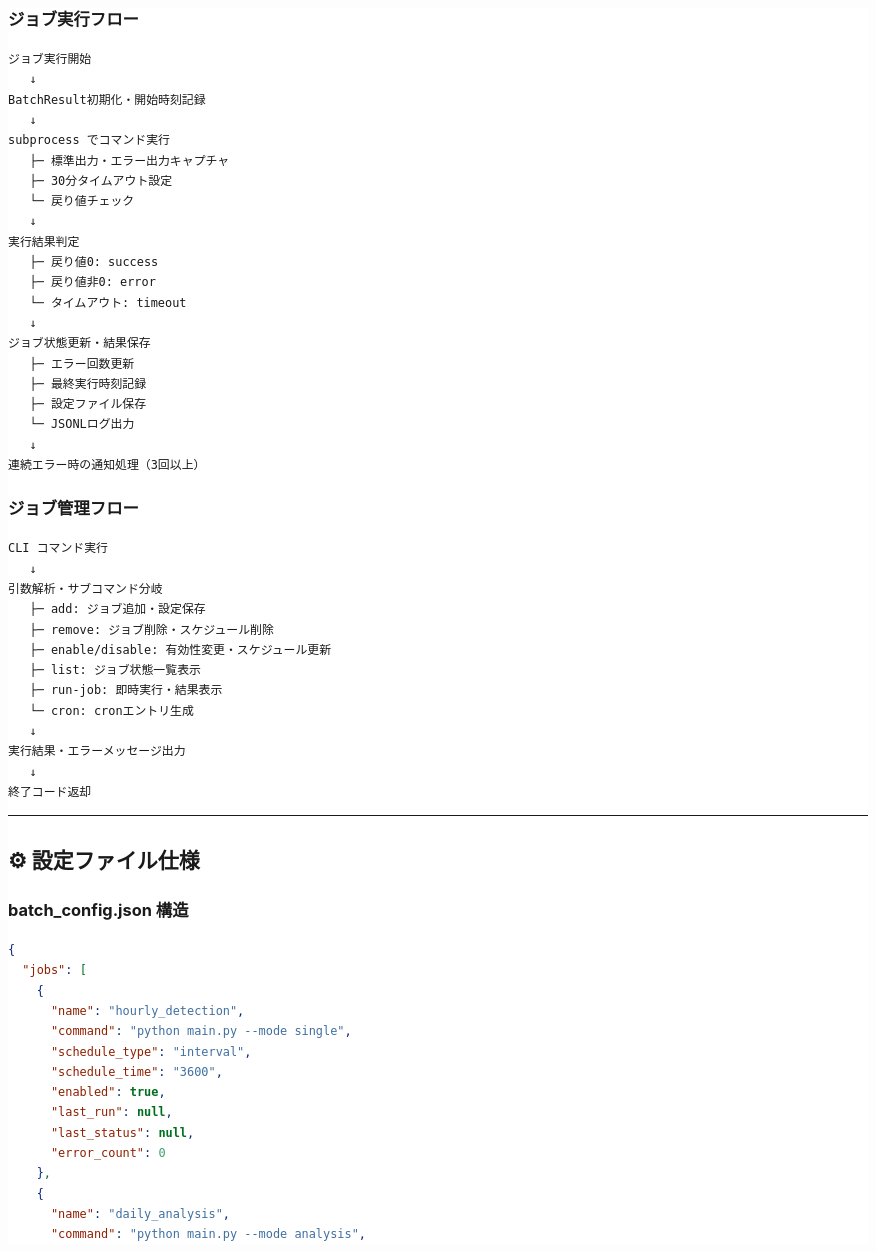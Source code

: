 ### ジョブ実行フロー
```
ジョブ実行開始
   ↓
BatchResult初期化・開始時刻記録
   ↓
subprocess でコマンド実行
   ├─ 標準出力・エラー出力キャプチャ
   ├─ 30分タイムアウト設定
   └─ 戻り値チェック
   ↓
実行結果判定
   ├─ 戻り値0: success
   ├─ 戻り値非0: error
   └─ タイムアウト: timeout
   ↓
ジョブ状態更新・結果保存
   ├─ エラー回数更新
   ├─ 最終実行時刻記録
   ├─ 設定ファイル保存
   └─ JSONLログ出力
   ↓
連続エラー時の通知処理（3回以上）
```

### ジョブ管理フロー
```
CLI コマンド実行
   ↓
引数解析・サブコマンド分岐
   ├─ add: ジョブ追加・設定保存
   ├─ remove: ジョブ削除・スケジュール削除
   ├─ enable/disable: 有効性変更・スケジュール更新
   ├─ list: ジョブ状態一覧表示
   ├─ run-job: 即時実行・結果表示
   └─ cron: cronエントリ生成
   ↓
実行結果・エラーメッセージ出力
   ↓
終了コード返却
```

---

## ⚙️ 設定ファイル仕様

### batch_config.json 構造
```json
{
  "jobs": [
    {
      "name": "hourly_detection",
      "command": "python main.py --mode single",
      "schedule_type": "interval",
      "schedule_time": "3600",
      "enabled": true,
      "last_run": null,
      "last_status": null,
      "error_count": 0
    },
    {
      "name": "daily_analysis",
      "command": "python main.py --mode analysis",
```